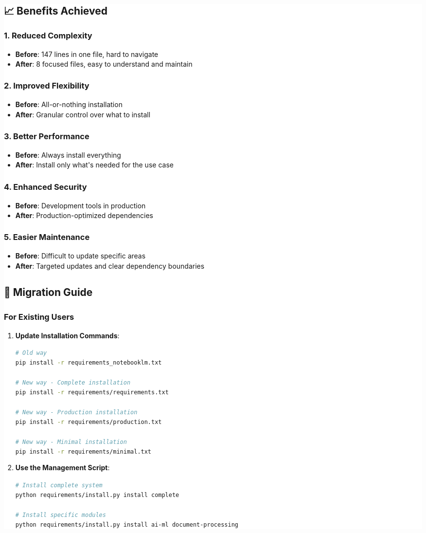 ## 📈 Benefits Achieved

### 1. **Reduced Complexity**
- **Before**: 147 lines in one file, hard to navigate
- **After**: 8 focused files, easy to understand and maintain

### 2. **Improved Flexibility**
- **Before**: All-or-nothing installation
- **After**: Granular control over what to install

### 3. **Better Performance**
- **Before**: Always install everything
- **After**: Install only what's needed for the use case

### 4. **Enhanced Security**
- **Before**: Development tools in production
- **After**: Production-optimized dependencies

### 5. **Easier Maintenance**
- **Before**: Difficult to update specific areas
- **After**: Targeted updates and clear dependency boundaries

## 🔄 Migration Guide

### For Existing Users

1. **Update Installation Commands**:
   ```bash
   # Old way
   pip install -r requirements_notebooklm.txt
   
   # New way - Complete installation
   pip install -r requirements/requirements.txt
   
   # New way - Production installation
   pip install -r requirements/production.txt
   
   # New way - Minimal installation
   pip install -r requirements/minimal.txt
   ```

2. **Use the Management Script**:
   ```bash
   # Install complete system
   python requirements/install.py install complete
   
   # Install specific modules
   python requirements/install.py install ai-ml document-processing
   ```
